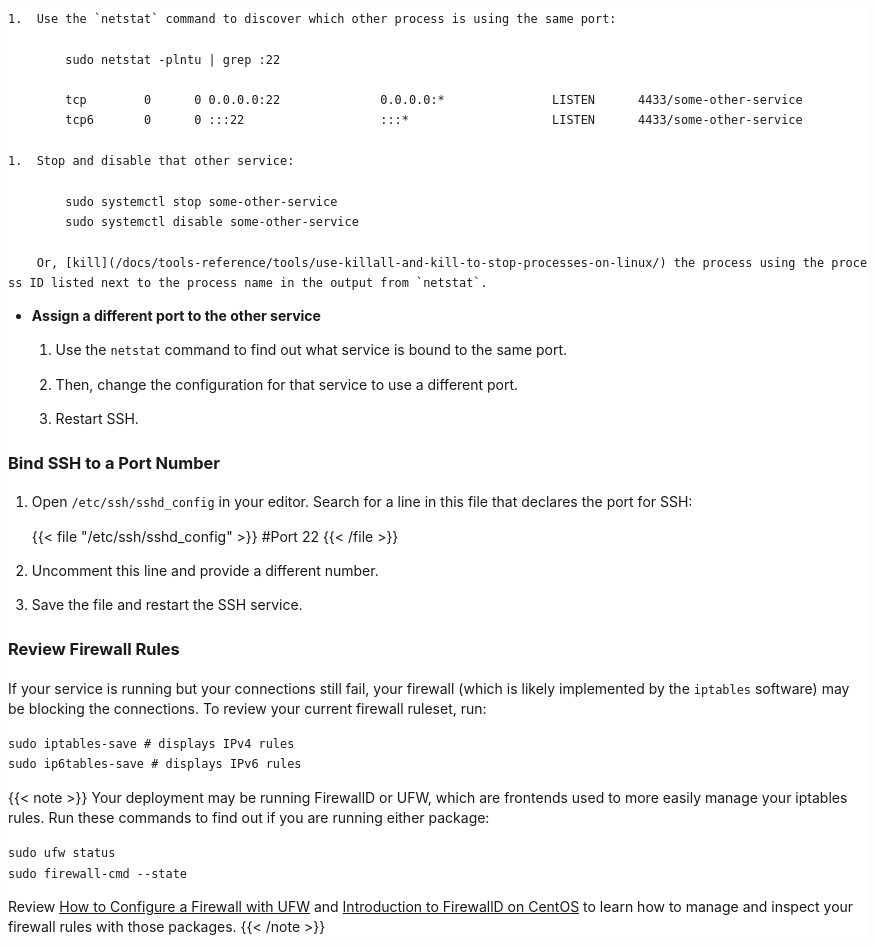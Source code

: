    1.  Use the `netstat` command to discover which other process is using the same port:

            sudo netstat -plntu | grep :22

            tcp        0      0 0.0.0.0:22              0.0.0.0:*               LISTEN      4433/some-other-service
            tcp6       0      0 :::22                   :::*                    LISTEN      4433/some-other-service

    1.  Stop and disable that other service:

            sudo systemctl stop some-other-service
            sudo systemctl disable some-other-service

        Or, [kill](/docs/tools-reference/tools/use-killall-and-kill-to-stop-processes-on-linux/) the process using the process ID listed next to the process name in the output from `netstat`.

-   **Assign a different port to the other service**

    1.  Use the `netstat` command to find out what service is bound to the same port.

    1.  Then, change the configuration for that service to use a different port.

    1.  Restart SSH.

### Bind SSH to a Port Number

1.  Open `/etc/ssh/sshd_config` in your editor. Search for a line in this file that declares the port for SSH:

    {{< file "/etc/ssh/sshd_config" >}}
#Port 22
{{< /file >}}

1.  Uncomment this line and provide a different number.

1.  Save the file and restart the SSH service.

### Review Firewall Rules

If your service is running but your connections still fail, your firewall (which is likely implemented by the `iptables` software) may be blocking the connections. To review your current firewall ruleset, run:

    sudo iptables-save # displays IPv4 rules
    sudo ip6tables-save # displays IPv6 rules

{{< note >}}
Your deployment may be running FirewallD or UFW, which are frontends used to more easily manage your iptables rules. Run these commands to find out if you are running either package:

    sudo ufw status
    sudo firewall-cmd --state

Review [How to Configure a Firewall with UFW](/docs/security/firewalls/configure-firewall-with-ufw/#ufw-status) and [Introduction to FirewallD on CentOS](/docs/security/firewalls/introduction-to-firewalld-on-centos/#firewall-zones) to learn how to manage and inspect your firewall rules with those packages.
{{< /note >}}
